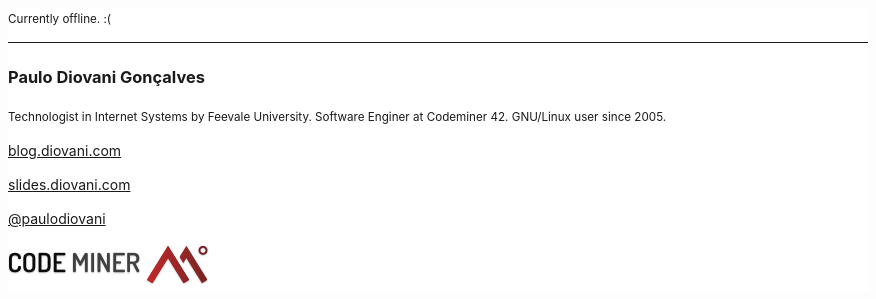 <small>Currently offline. :(</small>

----


### <i class="fa fa-user"></i> Paulo Diovani Gonçalves

<small>Technologist in Internet Systems by Feevale University.
Software Enginer at Codeminer 42.
GNU/Linux user since 2005.</small>

[blog.diovani.com][blog]

[slides.diovani.com][slides]

[@paulodiovani][twitter]

[![codeminer42][code-logo]][code-site] 

[blog]: http://blog.diovani.com
[slides]: http://slides.diovani.com
[twitter]: http://twitter.com/paulodiovani
[code-logo]: img/codeminer42.png
[code-site]: http://codeminer42.com/

